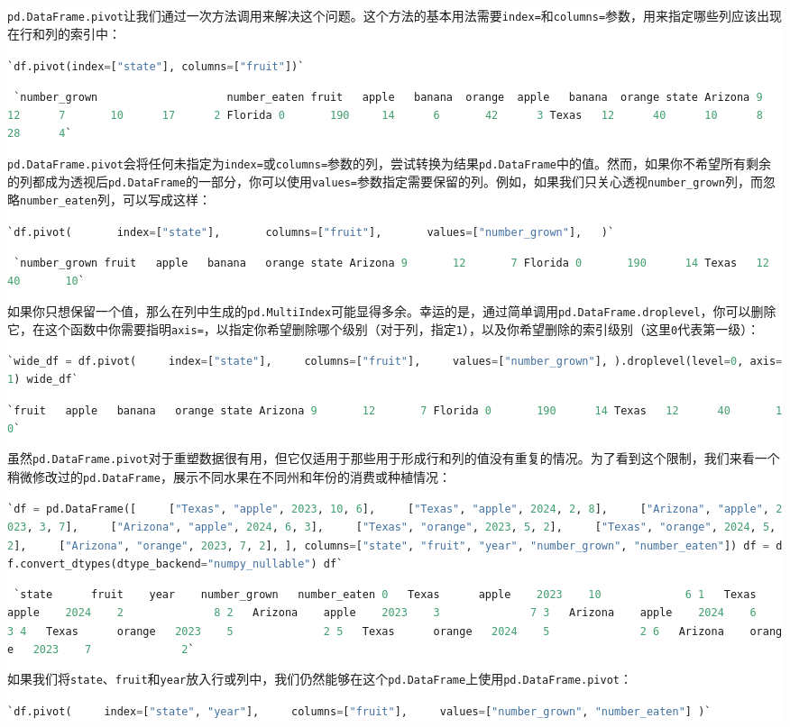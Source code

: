 `pd.DataFrame.pivot`让我们通过一次方法调用来解决这个问题。这个方法的基本用法需要`index=`和`columns=`参数，用来指定哪些列应该出现在行和列的索引中：

```py
`df.pivot(index=["state"], columns=["fruit"])` 
```

```py
 `number_grown                    number_eaten fruit   apple   banana  orange  apple   banana  orange state Arizona 9       12      7       10      17      2 Florida 0       190     14      6       42      3 Texas   12      40      10      8       28      4` 
```

`pd.DataFrame.pivot`会将任何未指定为`index=`或`columns=`参数的列，尝试转换为结果`pd.DataFrame`中的值。然而，如果你不希望所有剩余的列都成为透视后`pd.DataFrame`的一部分，你可以使用`values=`参数指定需要保留的列。例如，如果我们只关心透视`number_grown`列，而忽略`number_eaten`列，可以写成这样：

```py
`df.pivot(       index=["state"],       columns=["fruit"],       values=["number_grown"],   )` 
```

```py
 `number_grown fruit   apple   banana   orange state Arizona 9       12       7 Florida 0       190      14 Texas   12      40       10` 
```

如果你只想保留一个值，那么在列中生成的`pd.MultiIndex`可能显得多余。幸运的是，通过简单调用`pd.DataFrame.droplevel`，你可以删除它，在这个函数中你需要指明`axis=`，以指定你希望删除哪个级别（对于列，指定`1`），以及你希望删除的索引级别（这里`0`代表第一级）：

```py
`wide_df = df.pivot(     index=["state"],     columns=["fruit"],     values=["number_grown"], ).droplevel(level=0, axis=1) wide_df` 
```

```py
`fruit   apple   banana   orange state Arizona 9       12       7 Florida 0       190      14 Texas   12      40       10` 
```

虽然`pd.DataFrame.pivot`对于重塑数据很有用，但它仅适用于那些用于形成行和列的值没有重复的情况。为了看到这个限制，我们来看一个稍微修改过的`pd.DataFrame`，展示不同水果在不同州和年份的消费或种植情况：

```py
`df = pd.DataFrame([     ["Texas", "apple", 2023, 10, 6],     ["Texas", "apple", 2024, 2, 8],     ["Arizona", "apple", 2023, 3, 7],     ["Arizona", "apple", 2024, 6, 3],     ["Texas", "orange", 2023, 5, 2],     ["Texas", "orange", 2024, 5, 2],     ["Arizona", "orange", 2023, 7, 2], ], columns=["state", "fruit", "year", "number_grown", "number_eaten"]) df = df.convert_dtypes(dtype_backend="numpy_nullable") df` 
```

```py
 `state      fruit    year    number_grown   number_eaten 0   Texas      apple    2023    10             6 1   Texas      apple    2024    2              8 2   Arizona    apple    2023    3              7 3   Arizona    apple    2024    6              3 4   Texas      orange   2023    5              2 5   Texas      orange   2024    5              2 6   Arizona    orange   2023    7              2` 
```

如果我们将`state`、`fruit`和`year`放入行或列中，我们仍然能够在这个`pd.DataFrame`上使用`pd.DataFrame.pivot`：

```py
`df.pivot(     index=["state", "year"],     columns=["fruit"],     values=["number_grown", "number_eaten"] )` 
```
